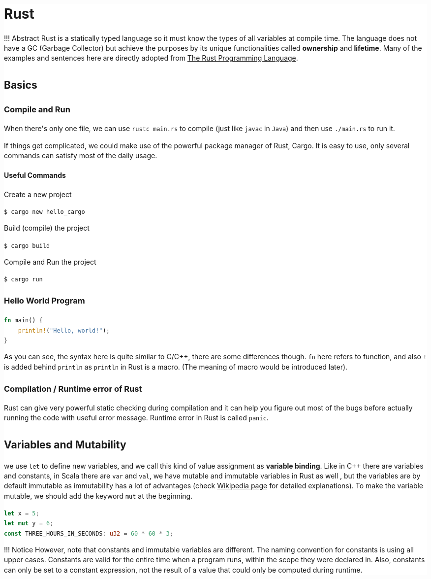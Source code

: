 # Rust
!!! Abstract
    Rust is a statically typed language so it must know the types of all variables at compile time. The language does not have a GC (Garbage Collector) but achieve the purposes by its unique functionalities called **ownership** and **lifetime**. Many of the examples and sentences here are directly adopted from [The Rust Programming Language](https://doc.rust-lang.org/book). 

## Basics
### Compile and Run
When there's only one file, we can use `rustc main.rs` to compile (just like `javac` in `Java`) and then use `./main.rs` to run it.

If things get complicated, we could make use of the powerful package manager of Rust, Cargo. It is easy to use, only several commands can satisfy most of the daily usage.

#### Useful Commands
Create a new project
```
$ cargo new hello_cargo
```
Build (compile) the project
```
$ cargo build
```
Compile and Run the project
```
$ cargo run 
```

### Hello World Program
```rust
fn main() {
    println!("Hello, world!");
}
```
As you can see, the syntax here is quite similar to C/C++, there are some differences though. `fn` here refers to function, and also `!` is added behind `println` as `println` in Rust is a macro. (The meaning of macro would be introduced later).

### Compilation / Runtime error of Rust
Rust can give very powerful static checking during compilation and it can help you figure out most of the bugs before actually running the code with useful error message. Runtime error in Rust is called `panic`.

## Variables and Mutability
we use `let` to define new variables, and we call this kind of value assignment as **variable binding**. Like in C++ there are variables and constants, in Scala there are `var` and `val`, we have mutable and immutable variables in Rust as well , but the variables are by default immutable as immutability has a lot of advantages (check [Wikipedia page](https://en.wikipedia.org/wiki/Immutable_object) for detailed explanations). To make the variable mutable, we should add the keyword `mut` at the beginning.
```rust
let x = 5;
let mut y = 6;
const THREE_HOURS_IN_SECONDS: u32 = 60 * 60 * 3;
```
!!! Notice
    However, note that constants and immutable variables are different. 
    The naming convention for constants is using all upper cases. Constants are valid for the entire time when a program runs, within the scope they were declared in. Also, constants can only be set to a constant expression, not the result of a value that could only be computed during runtime.
